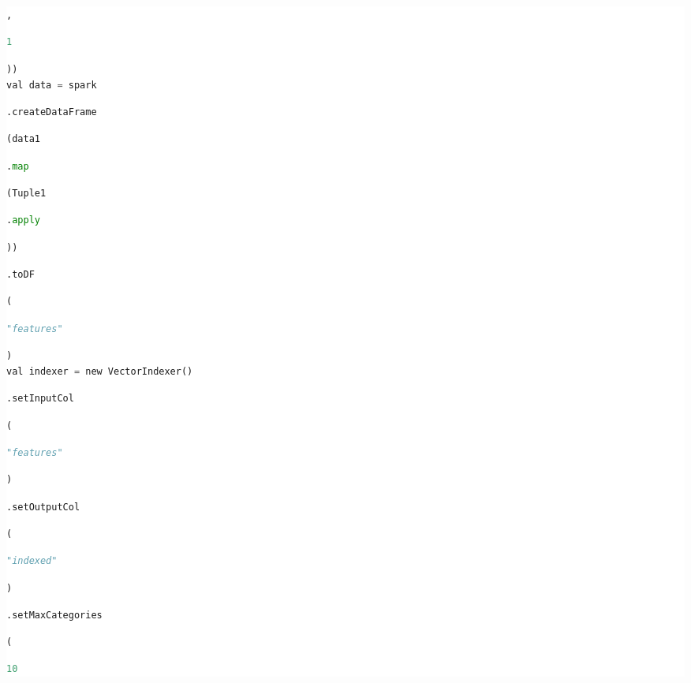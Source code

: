 ```python
,
```
```python
1
```
```python
))
val data = spark
```
```python
.createDataFrame
```
```python
(data1
```
```python
.map
```
```python
(Tuple1
```
```python
.apply
```
```python
))
```
```python
.toDF
```
```python
(
```
```python
"features"
```
```python
)
val indexer = new VectorIndexer()
```
```python
.setInputCol
```
```python
(
```
```python
"features"
```
```python
)
```
```python
.setOutputCol
```
```python
(
```
```python
"indexed"
```
```python
)
```
```python
.setMaxCategories
```
```python
(
```
```python
10
```